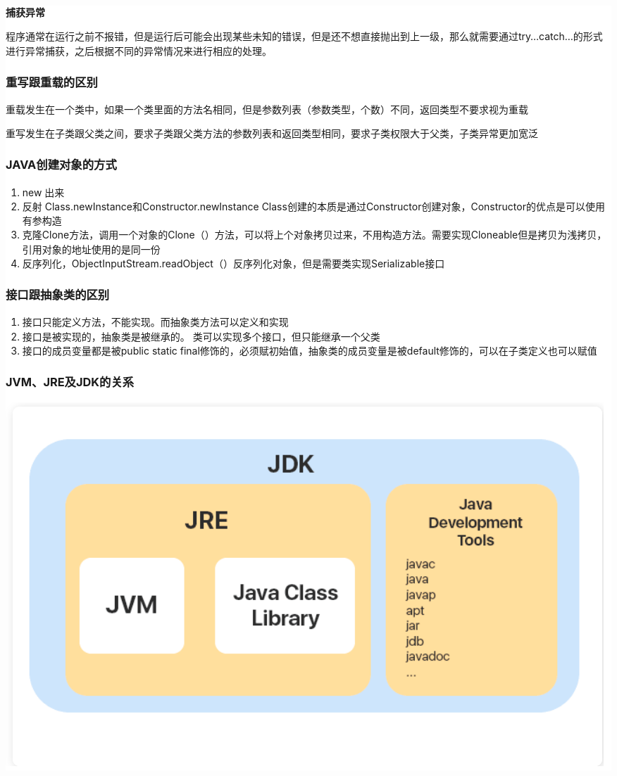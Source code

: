 **捕获异常**

程序通常在运行之前不报错，但是运行后可能会出现某些未知的错误，但是还不想直接抛出到上一级，那么就需要通过try…catch…的形式进行异常捕获，之后根据不同的异常情况来进行相应的处理。

### 重写跟重载的区别

重载发生在一个类中，如果一个类里面的方法名相同，但是参数列表（参数类型，个数）不同，返回类型不要求视为重载

重写发生在子类跟父类之间，要求子类跟父类方法的参数列表和返回类型相同，要求子类权限大于父类，子类异常更加宽泛

### JAVA创建对象的方式

1.  new 出来
2.  反射 Class.newInstance和Constructor.newInstance Class创建的本质是通过Constructor创建对象，Constructor的优点是可以使用有参构造
3.  克隆Clone方法，调用一个对象的Clone（）方法，可以将上个对象拷贝过来，不用构造方法。需要实现Cloneable但是拷贝为浅拷贝，引用对象的地址使用的是同一份
4.  反序列化，ObjectInputStream.readObject（）反序列化对象，但是需要类实现Serializable接口

### 接口跟抽象类的区别

1.  接口只能定义方法，不能实现。而抽象类方法可以定义和实现
2.  接口是被实现的，抽象类是被继承的。 类可以实现多个接口，但只能继承一个父类
3.  接口的成员变量都是被public static final修饰的，必须赋初始值，抽象类的成员变量是被default修饰的，可以在子类定义也可以赋值

### **JVM、JRE及JDK的关系**

![image-20240306102929989](../assets/1.JVM运行时数据区（内存结构）/image-20240306102929989.png)
